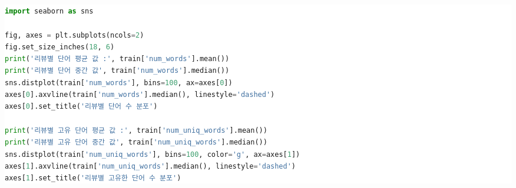 
```python
import seaborn as sns

fig, axes = plt.subplots(ncols=2)
fig.set_size_inches(18, 6)
print('리뷰별 단어 평균 값 :', train['num_words'].mean())
print('리뷰별 단어 중간 값', train['num_words'].median())
sns.distplot(train['num_words'], bins=100, ax=axes[0])
axes[0].axvline(train['num_words'].median(), linestyle='dashed')
axes[0].set_title('리뷰별 단어 수 분포')

print('리뷰별 고유 단어 평균 값 :', train['num_uniq_words'].mean())
print('리뷰별 고유 단어 중간 값', train['num_uniq_words'].median())
sns.distplot(train['num_uniq_words'], bins=100, color='g', ax=axes[1])
axes[1].axvline(train['num_uniq_words'].median(), linestyle='dashed')
axes[1].set_title('리뷰별 고유한 단어 수 분포')
```


```python

```
